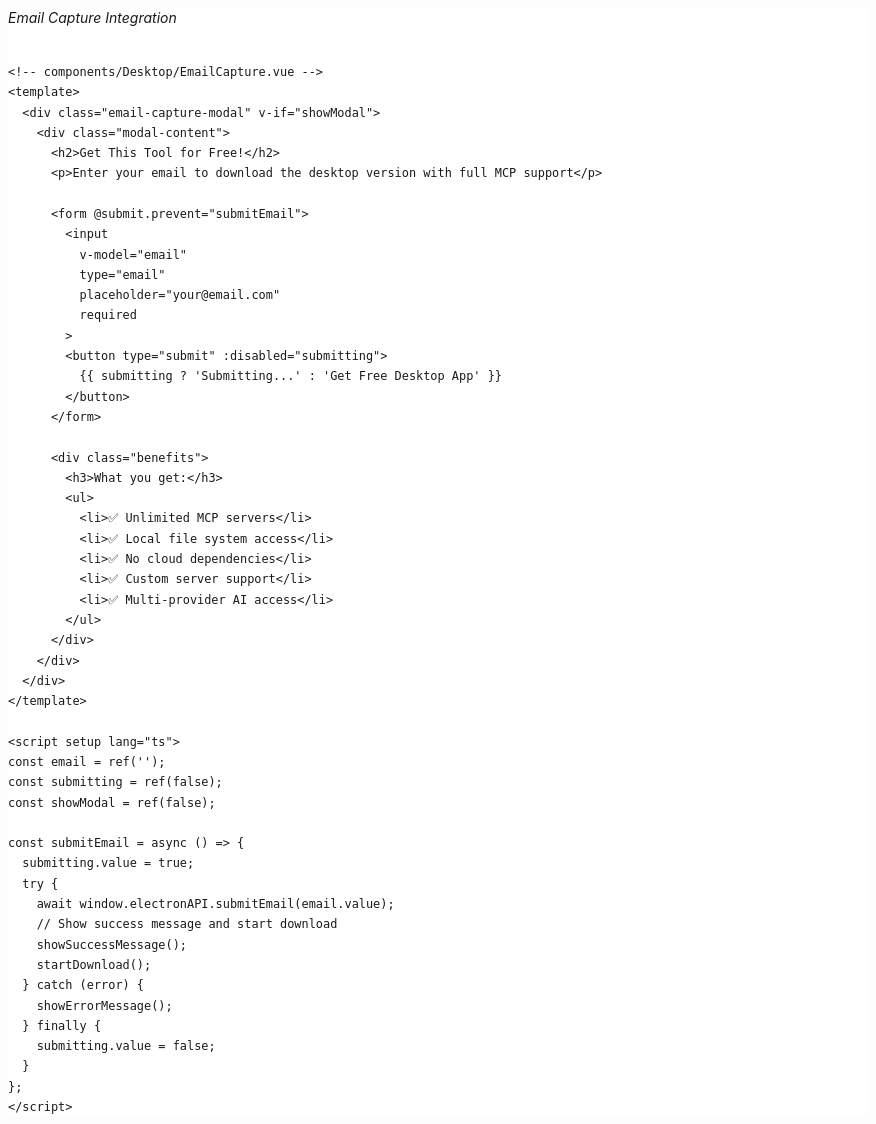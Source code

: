 ###### Email Capture Integration
```vue
<!-- components/Desktop/EmailCapture.vue -->
<template>
  <div class="email-capture-modal" v-if="showModal">
    <div class="modal-content">
      <h2>Get This Tool for Free!</h2>
      <p>Enter your email to download the desktop version with full MCP support</p>
      
      <form @submit.prevent="submitEmail">
        <input 
          v-model="email" 
          type="email" 
          placeholder="your@email.com" 
          required
        >
        <button type="submit" :disabled="submitting">
          {{ submitting ? 'Submitting...' : 'Get Free Desktop App' }}
        </button>
      </form>
      
      <div class="benefits">
        <h3>What you get:</h3>
        <ul>
          <li>✅ Unlimited MCP servers</li>
          <li>✅ Local file system access</li>
          <li>✅ No cloud dependencies</li>
          <li>✅ Custom server support</li>
          <li>✅ Multi-provider AI access</li>
        </ul>
      </div>
    </div>
  </div>
</template>

<script setup lang="ts">
const email = ref('');
const submitting = ref(false);
const showModal = ref(false);

const submitEmail = async () => {
  submitting.value = true;
  try {
    await window.electronAPI.submitEmail(email.value);
    // Show success message and start download
    showSuccessMessage();
    startDownload();
  } catch (error) {
    showErrorMessage();
  } finally {
    submitting.value = false;
  }
};
</script>
```
